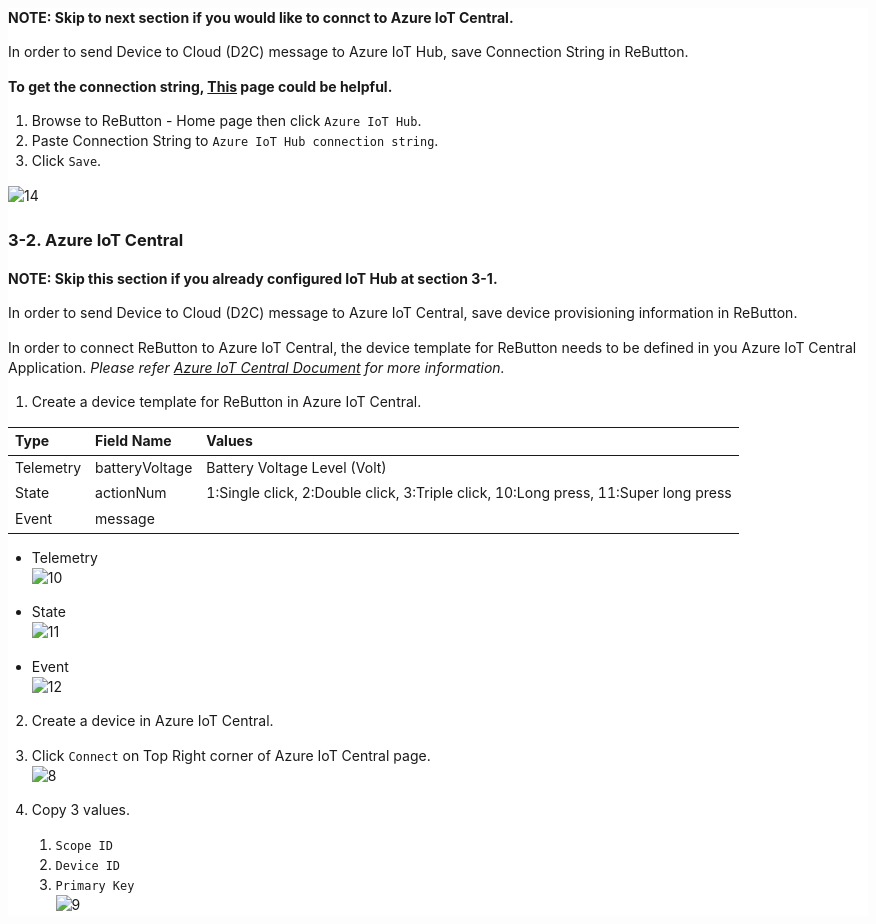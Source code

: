 **NOTE: Skip to next section if you would like to connct to Azure IoT Central.**

In order to send Device to Cloud (D2C) message to Azure IoT Hub, save Connection String in ReButton.

**To get the connection string, [This](IoT_Hub.md) page could be helpful.**

1. Browse to ReButton - Home page then click `Azure IoT Hub`.
1. Paste Connection String to `Azure IoT Hub connection string`.
1. Click `Save`.

![14](img/14.png)

### 3-2. Azure IoT Central

**NOTE: Skip this section if you already configured IoT Hub at section 3-1.**

In order to send Device to Cloud (D2C) message to Azure IoT Central, save device provisioning information in ReButton.

In order to connect ReButton to Azure IoT Central, the device template for ReButton needs to be defined in you Azure IoT Central Application. _Please refer [Azure IoT Central Document](https://docs.microsoft.com/en-us/azure/iot-central/howto-set-up-template) for more information._

1. Create a device template for ReButton in Azure IoT Central.  

|Type|Field Name|Values|
|:--|:--|:--|
|Telemetry|batteryVoltage| Battery Voltage Level (Volt)|
|State|actionNum|1:Single click, 2:Double click, 3:Triple click, 10:Long press, 11:Super long press|
|Event|message||

- Telemetry  
  ![10](img/10.png)

- State  
  ![11](img/11.png)

- Event  
  ![12](img/12.png)

2. Create a device in Azure IoT Central.

1. Click `Connect` on Top Right corner of Azure IoT Central page.  
  ![8](img/8.png)

1. Copy 3 values.
    1. `Scope ID`
    1. `Device ID`
    1. `Primary Key`  
    ![9](img/9.png)
